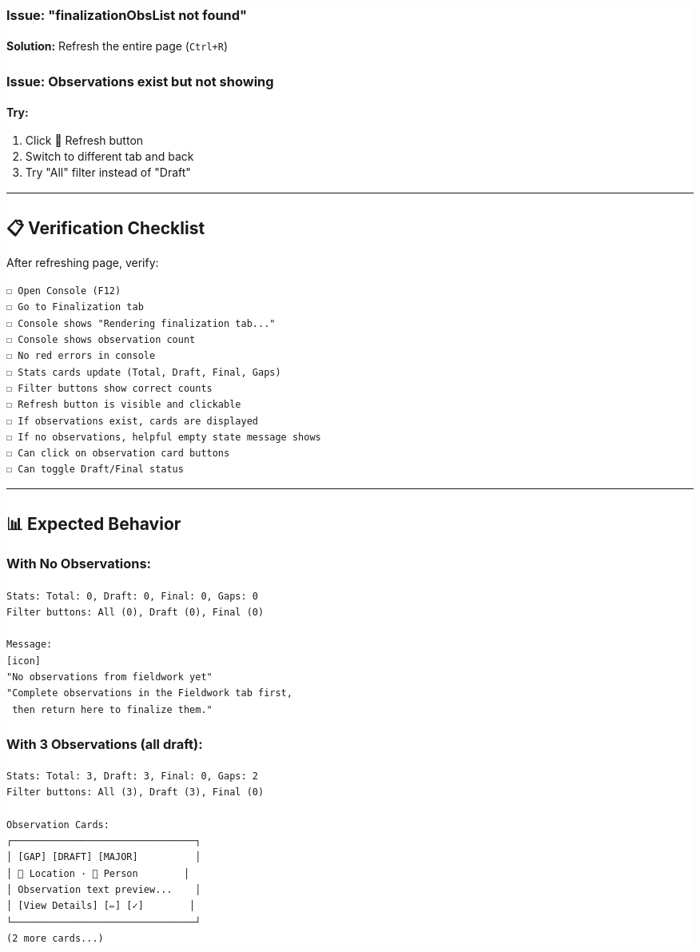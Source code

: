 ### **Issue: "finalizationObsList not found"**
**Solution:** Refresh the entire page (`Ctrl+R`)

### **Issue: Observations exist but not showing**
**Try:**
1. Click 🔄 Refresh button
2. Switch to different tab and back
3. Try "All" filter instead of "Draft"

---

## 📋 Verification Checklist

After refreshing page, verify:

```
☐ Open Console (F12)
☐ Go to Finalization tab
☐ Console shows "Rendering finalization tab..."
☐ Console shows observation count
☐ No red errors in console
☐ Stats cards update (Total, Draft, Final, Gaps)
☐ Filter buttons show correct counts
☐ Refresh button is visible and clickable
☐ If observations exist, cards are displayed
☐ If no observations, helpful empty state message shows
☐ Can click on observation card buttons
☐ Can toggle Draft/Final status
```

---

## 📊 Expected Behavior

### **With No Observations:**
```
Stats: Total: 0, Draft: 0, Final: 0, Gaps: 0
Filter buttons: All (0), Draft (0), Final (0)

Message:
[icon]
"No observations from fieldwork yet"
"Complete observations in the Fieldwork tab first,
 then return here to finalize them."
```

### **With 3 Observations (all draft):**
```
Stats: Total: 3, Draft: 3, Final: 0, Gaps: 2
Filter buttons: All (3), Draft (3), Final (0)

Observation Cards:
┌────────────────────────────────┐
│ [GAP] [DRAFT] [MAJOR]          │
│ 📍 Location · 👥 Person        │
│ Observation text preview...    │
│ [View Details] [✏️] [✓]        │
└────────────────────────────────┘
(2 more cards...)
```
